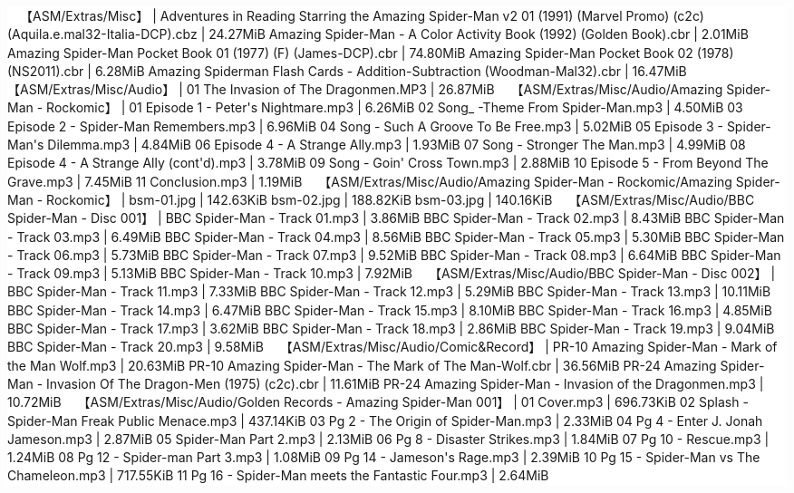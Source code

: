 &emsp;【ASM/Extras/Misc】 | 
Adventures in Reading Starring the Amazing Spider-Man v2 01 (1991) (Marvel Promo) (c2c) (Aquila.e.mal32-Italia-DCP).cbz | 24.27MiB
Amazing Spider-Man - A Color Activity Book (1992) (Golden Book).cbr | 2.01MiB
Amazing Spider-Man Pocket Book 01 (1977) (F) (James-DCP).cbr | 74.80MiB
Amazing Spider-Man Pocket Book 02 (1978) (NS2011).cbr | 6.28MiB
Amazing Spiderman Flash Cards - Addition-Subtraction (Woodman-Mal32).cbr | 16.47MiB
&emsp;【ASM/Extras/Misc/Audio】 | 
01 The Invasion of The Dragonmen.MP3 | 26.87MiB
&emsp;【ASM/Extras/Misc/Audio/Amazing Spider-Man - Rockomic】 | 
01 Episode 1 - Peter's Nightmare.mp3 | 6.26MiB
02 Song\_ -Theme From Spider-Man.mp3 | 4.50MiB
03 Episode 2 - Spider-Man Remembers.mp3 | 6.96MiB
04 Song - Such A Groove To Be Free.mp3 | 5.02MiB
05 Episode 3 - Spider-Man's Dilemma.mp3 | 4.84MiB
06 Episode 4 - A Strange Ally.mp3 | 1.93MiB
07 Song - Stronger The Man.mp3 | 4.99MiB
08 Episode 4 - A Strange Ally (cont'd).mp3 | 3.78MiB
09 Song - Goin' Cross Town.mp3 | 2.88MiB
10 Episode 5 - From Beyond The Grave.mp3 | 7.45MiB
11 Conclusion.mp3 | 1.19MiB
&emsp;【ASM/Extras/Misc/Audio/Amazing Spider-Man - Rockomic/Amazing Spider-Man - Rockomic】 | 
bsm-01.jpg | 142.63KiB
bsm-02.jpg | 188.82KiB
bsm-03.jpg | 140.16KiB
&emsp;【ASM/Extras/Misc/Audio/BBC Spider-Man - Disc 001】 | 
BBC Spider-Man - Track 01.mp3 | 3.86MiB
BBC Spider-Man - Track 02.mp3 | 8.43MiB
BBC Spider-Man - Track 03.mp3 | 6.49MiB
BBC Spider-Man - Track 04.mp3 | 8.56MiB
BBC Spider-Man - Track 05.mp3 | 5.30MiB
BBC Spider-Man - Track 06.mp3 | 5.73MiB
BBC Spider-Man - Track 07.mp3 | 9.52MiB
BBC Spider-Man - Track 08.mp3 | 6.64MiB
BBC Spider-Man - Track 09.mp3 | 5.13MiB
BBC Spider-Man - Track 10.mp3 | 7.92MiB
&emsp;【ASM/Extras/Misc/Audio/BBC Spider-Man - Disc 002】 | 
BBC Spider-Man - Track 11.mp3 | 7.33MiB
BBC Spider-Man - Track 12.mp3 | 5.29MiB
BBC Spider-Man - Track 13.mp3 | 10.11MiB
BBC Spider-Man - Track 14.mp3 | 6.47MiB
BBC Spider-Man - Track 15.mp3 | 8.10MiB
BBC Spider-Man - Track 16.mp3 | 4.85MiB
BBC Spider-Man - Track 17.mp3 | 3.62MiB
BBC Spider-Man - Track 18.mp3 | 2.86MiB
BBC Spider-Man - Track 19.mp3 | 9.04MiB
BBC Spider-Man - Track 20.mp3 | 9.58MiB
&emsp;【ASM/Extras/Misc/Audio/Comic&Record】 | 
PR-10 Amazing Spider-Man - Mark of the Man Wolf.mp3 | 20.63MiB
PR-10 Amazing Spider-Man - The Mark of The Man-Wolf.cbr | 36.56MiB
PR-24 Amazing Spider-Man - Invasion Of The Dragon-Men (1975) (c2c).cbr | 11.61MiB
PR-24 Amazing Spider-Man - Invasion of the Dragonmen.mp3 | 10.72MiB
&emsp;【ASM/Extras/Misc/Audio/Golden Records - Amazing Spider-Man 001】 | 
01 Cover.mp3 | 696.73KiB
02 Splash - Spider-Man Freak Public Menace.mp3 | 437.14KiB
03 Pg 2 - The Origin of Spider-Man.mp3 | 2.33MiB
04 Pg 4 - Enter J. Jonah Jameson.mp3 | 2.87MiB
05 Spider-Man Part 2.mp3 | 2.13MiB
06 Pg 8 - Disaster Strikes.mp3 | 1.84MiB
07 Pg 10 - Rescue.mp3 | 1.24MiB
08 Pg 12 - Spider-man Part 3.mp3 | 1.08MiB
09 Pg 14 - Jameson's Rage.mp3 | 2.39MiB
10 Pg 15 - Spider-Man vs The Chameleon.mp3 | 717.55KiB
11 Pg 16 - Spider-Man meets the Fantastic Four.mp3 | 2.64MiB